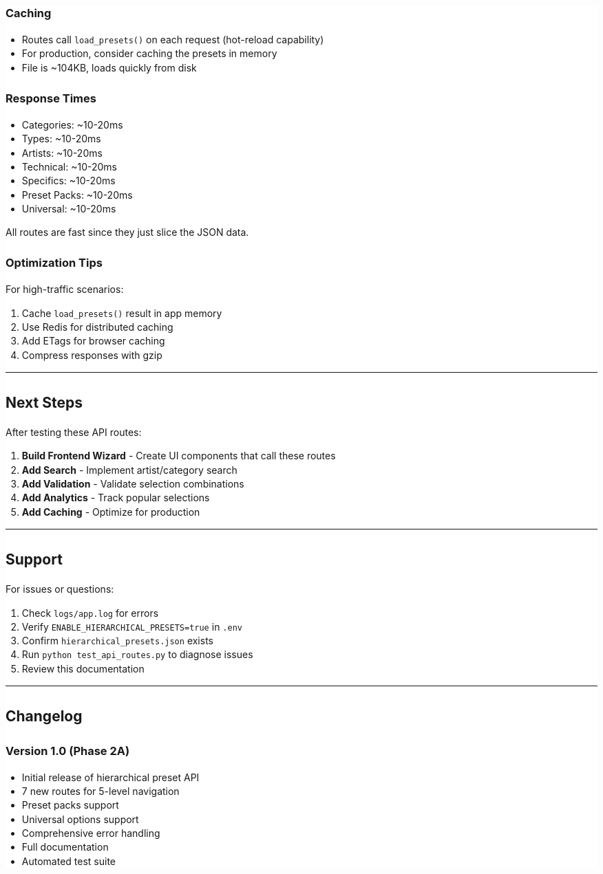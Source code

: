 ### Caching
- Routes call `load_presets()` on each request (hot-reload capability)
- For production, consider caching the presets in memory
- File is ~104KB, loads quickly from disk

### Response Times
- Categories: ~10-20ms
- Types: ~10-20ms
- Artists: ~10-20ms
- Technical: ~10-20ms
- Specifics: ~10-20ms
- Preset Packs: ~10-20ms
- Universal: ~10-20ms

All routes are fast since they just slice the JSON data.

### Optimization Tips
For high-traffic scenarios:
1. Cache `load_presets()` result in app memory
2. Use Redis for distributed caching
3. Add ETags for browser caching
4. Compress responses with gzip

---

## Next Steps

After testing these API routes:

1. **Build Frontend Wizard** - Create UI components that call these routes
2. **Add Search** - Implement artist/category search
3. **Add Validation** - Validate selection combinations
4. **Add Analytics** - Track popular selections
5. **Add Caching** - Optimize for production

---

## Support

For issues or questions:

1. Check `logs/app.log` for errors
2. Verify `ENABLE_HIERARCHICAL_PRESETS=true` in `.env`
3. Confirm `hierarchical_presets.json` exists
4. Run `python test_api_routes.py` to diagnose issues
5. Review this documentation

---

## Changelog

### Version 1.0 (Phase 2A)
- Initial release of hierarchical preset API
- 7 new routes for 5-level navigation
- Preset packs support
- Universal options support
- Comprehensive error handling
- Full documentation
- Automated test suite
